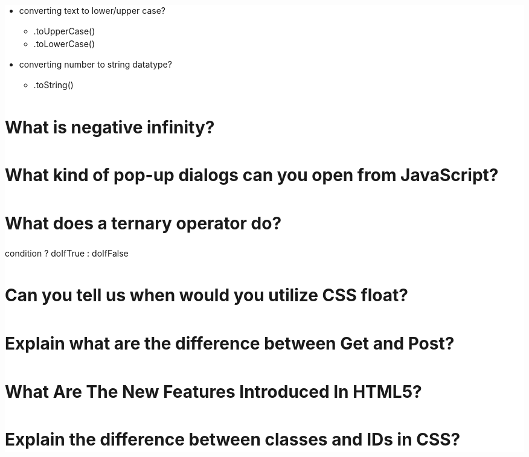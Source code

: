 - converting text to lower/upper case?
    - .toUpperCase()
    - .toLowerCase()

-   converting number to string datatype?
    - .toString()




# What is negative infinity?

# What kind of pop-up dialogs can you open from JavaScript?

# What does a ternary operator do?

condition ? doIfTrue : doIfFalse

# Can you tell us when would you utilize CSS float?




# Explain what are the difference between Get and Post?


# What Are The New Features Introduced In HTML5?

# Explain the difference between classes and IDs in CSS?

